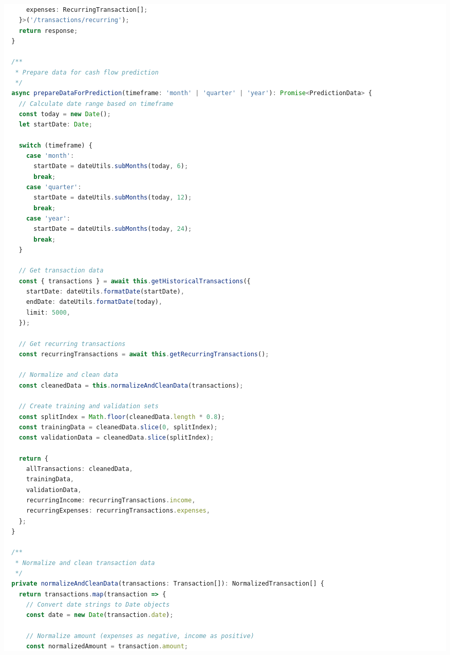 ```typescript
      expenses: RecurringTransaction[];
    }>('/transactions/recurring');
    return response;
  }

  /**
   * Prepare data for cash flow prediction
   */
  async prepareDataForPrediction(timeframe: 'month' | 'quarter' | 'year'): Promise<PredictionData> {
    // Calculate date range based on timeframe
    const today = new Date();
    let startDate: Date;
    
    switch (timeframe) {
      case 'month':
        startDate = dateUtils.subMonths(today, 6);
        break;
      case 'quarter':
        startDate = dateUtils.subMonths(today, 12);
        break;
      case 'year':
        startDate = dateUtils.subMonths(today, 24);
        break;
    }
    
    // Get transaction data
    const { transactions } = await this.getHistoricalTransactions({
      startDate: dateUtils.formatDate(startDate),
      endDate: dateUtils.formatDate(today),
      limit: 5000,
    });
    
    // Get recurring transactions
    const recurringTransactions = await this.getRecurringTransactions();
    
    // Normalize and clean data
    const cleanedData = this.normalizeAndCleanData(transactions);
    
    // Create training and validation sets
    const splitIndex = Math.floor(cleanedData.length * 0.8);
    const trainingData = cleanedData.slice(0, splitIndex);
    const validationData = cleanedData.slice(splitIndex);
    
    return {
      allTransactions: cleanedData,
      trainingData,
      validationData,
      recurringIncome: recurringTransactions.income,
      recurringExpenses: recurringTransactions.expenses,
    };
  }

  /**
   * Normalize and clean transaction data
   */
  private normalizeAndCleanData(transactions: Transaction[]): NormalizedTransaction[] {
    return transactions.map(transaction => {
      // Convert date strings to Date objects
      const date = new Date(transaction.date);
      
      // Normalize amount (expenses as negative, income as positive)
      const normalizedAmount = transaction.amount;
```